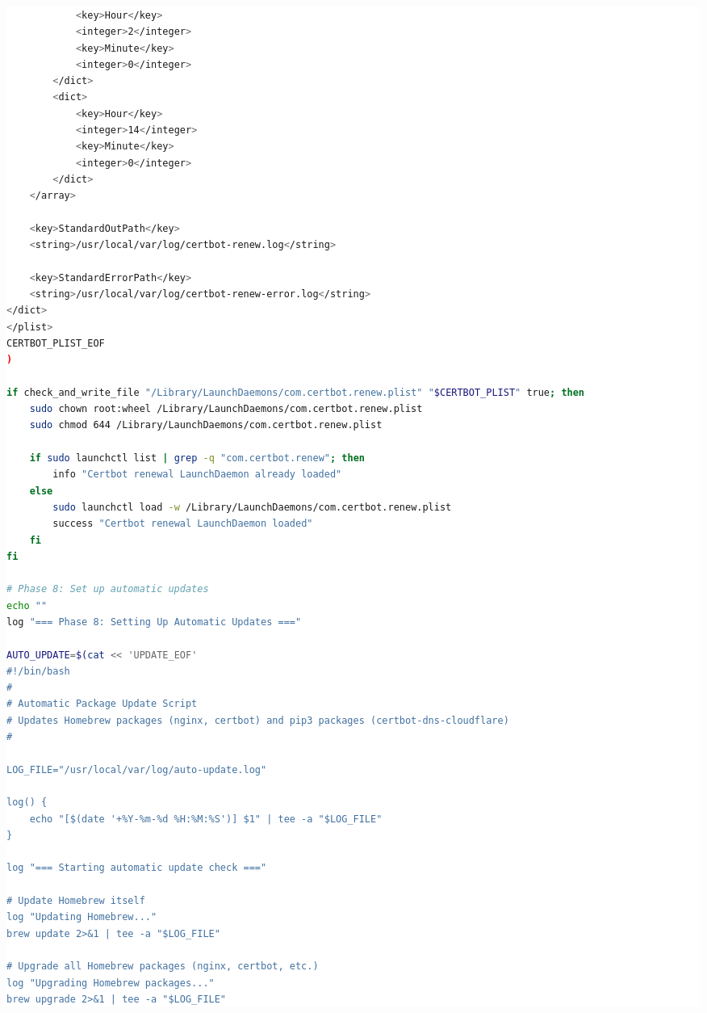 ```bash
            <key>Hour</key>
            <integer>2</integer>
            <key>Minute</key>
            <integer>0</integer>
        </dict>
        <dict>
            <key>Hour</key>
            <integer>14</integer>
            <key>Minute</key>
            <integer>0</integer>
        </dict>
    </array>
    
    <key>StandardOutPath</key>
    <string>/usr/local/var/log/certbot-renew.log</string>
    
    <key>StandardErrorPath</key>
    <string>/usr/local/var/log/certbot-renew-error.log</string>
</dict>
</plist>
CERTBOT_PLIST_EOF
)

if check_and_write_file "/Library/LaunchDaemons/com.certbot.renew.plist" "$CERTBOT_PLIST" true; then
    sudo chown root:wheel /Library/LaunchDaemons/com.certbot.renew.plist
    sudo chmod 644 /Library/LaunchDaemons/com.certbot.renew.plist
    
    if sudo launchctl list | grep -q "com.certbot.renew"; then
        info "Certbot renewal LaunchDaemon already loaded"
    else
        sudo launchctl load -w /Library/LaunchDaemons/com.certbot.renew.plist
        success "Certbot renewal LaunchDaemon loaded"
    fi
fi

# Phase 8: Set up automatic updates
echo ""
log "=== Phase 8: Setting Up Automatic Updates ==="

AUTO_UPDATE=$(cat << 'UPDATE_EOF'
#!/bin/bash
#
# Automatic Package Update Script
# Updates Homebrew packages (nginx, certbot) and pip3 packages (certbot-dns-cloudflare)
#

LOG_FILE="/usr/local/var/log/auto-update.log"

log() {
    echo "[$(date '+%Y-%m-%d %H:%M:%S')] $1" | tee -a "$LOG_FILE"
}

log "=== Starting automatic update check ==="

# Update Homebrew itself
log "Updating Homebrew..."
brew update 2>&1 | tee -a "$LOG_FILE"

# Upgrade all Homebrew packages (nginx, certbot, etc.)
log "Upgrading Homebrew packages..."
brew upgrade 2>&1 | tee -a "$LOG_FILE"

```